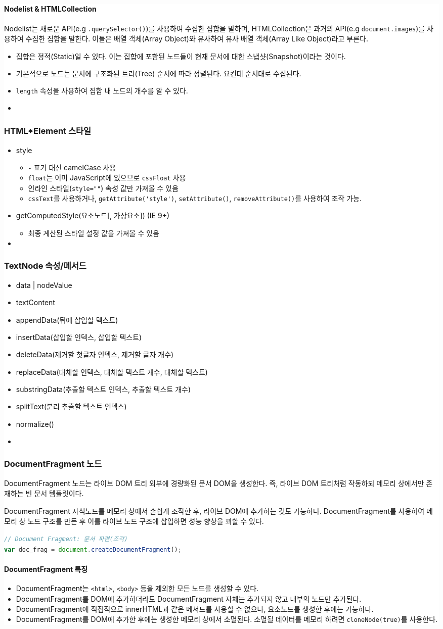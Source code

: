 #### Nodelist & HTMLCollection

Nodelist는 새로운 API(e.g `.querySelector()`)를 사용하여 수집한 집합을 말하며, HTMLCollection은 과거의 API(e.g `document.images`)를 사용하여 수집한 집합을 말한다. 이들은 배열 객체(Array Object)와 유사하여 유사 배열 객체(Array Like Object)라고 부른다.

- 집합은 정적(Static)일 수 있다. 이는 집합에 포함된 노드들이 현재 문서에 대한 스냅샷(Snapshot)이라는 것이다.
- 기본적으로 노드는 문서에 구조화된 트리(Tree) 순서에 따라 정렬된다. 요컨데 순서대로 수집된다.
- `length` 속성을 사용하여 집합 내 노드의 개수를 알 수 있다.

-

### HTML*Element 스타일

- style
  - `-` 표기 대신 camelCase 사용
  - `float`는 이미 JavaScript에 있으므로 `cssFloat` 사용
  - 인라인 스타일(`style=""`) 속성 값만 가져올 수 있음
  - `cssText`를 사용하거나, `getAttribute('style')`, `setAttribute()`, `removeAttribute()`를 사용하여 조작 가능.
- getComputedStyle(요소노드[, 가상요소]) (IE 9+)
  - 최종 계산된 스타일 설정 값을 가져올 수 있음

-

### TextNode 속성/메서드

- data | nodeValue
- textContent
- appendData(뒤에 삽입할 텍스트)
- insertData(삽입할 인덱스, 삽입할 텍스트)
- deleteData(제거할 첫글자 인덱스, 제거할 글자 개수)
- replaceData(대체할 인덱스, 대체할 텍스트 개수, 대체할 텍스트)
- substringData(추출할 텍스트 인덱스, 추출할 텍스트 개수)
- splitText(분리 추출할 텍스트 인덱스)
- normalize()

-

### DocumentFragment 노드

DocumentFragment 노드는 라이브 DOM 트리 외부에 경량화된 문서 DOM을 생성한다.
즉, 라이브 DOM 트리처럼 작동하되 메모리 상에서만 존재하는 빈 문서 템플릿이다.

DocumentFragment 자식노드를 메모리 상에서 손쉽게 조작한 후, 라이브 DOM에 추가하는 것도 가능하다.
DocumentFragment를 사용하여 메모리 상 노드 구조를 만든 후 이를 라이브 노드 구조에 삽입하면 성능 향상을 꾀할 수 있다.

```js
// Document Fragment: 문서 파편(조각)
var doc_frag = document.createDocumentFragment();
```

#### DocumentFragment 특징

- DocumentFragment는 `<html>`, `<body>` 등을 제외한 모든 노드를 생성할 수 있다.
- DocumentFragment를 DOM에 추가하더라도 DocumentFragment 자체는 추가되지 않고 내부의 노드만 추가된다.
- DocumentFragment에 직접적으로 innerHTML과 같은 메서드를 사용할 수 없으나, 요소노드를 생성한 후에는 가능하다.
- DocumentFragment를 DOM에 추가한 후에는 생성한 메모리 상에서 소멸된다. 소멸될 데이터를 메모리 하려면 `cloneNode(true)`를 사용한다.
